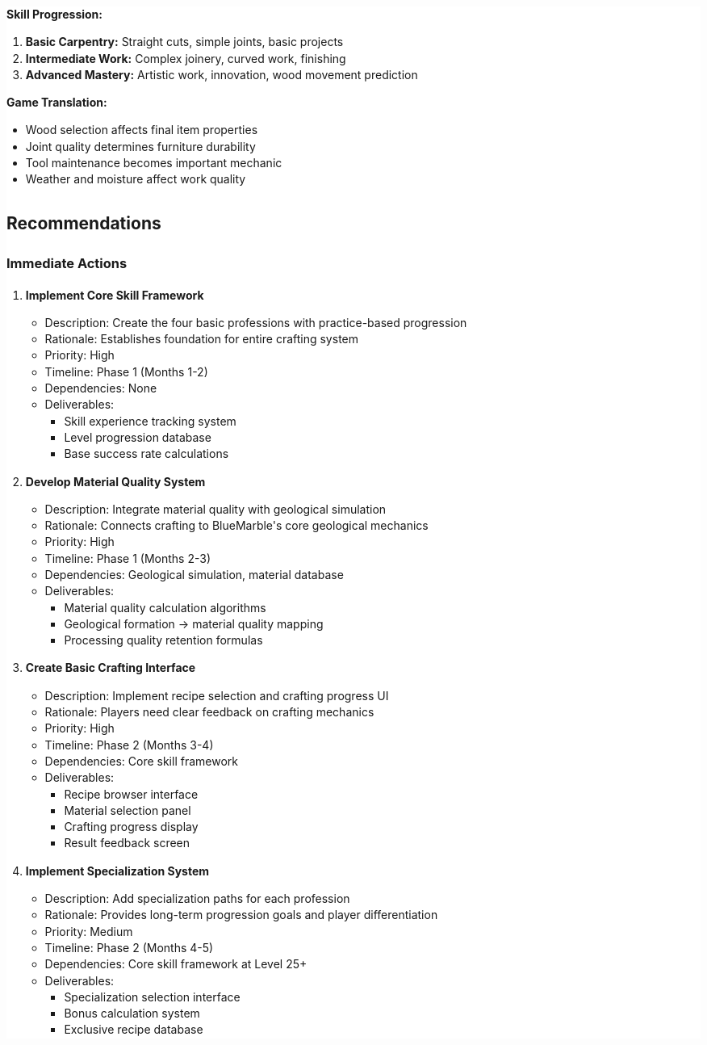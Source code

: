 **Skill Progression:**
1. **Basic Carpentry:** Straight cuts, simple joints, basic projects
2. **Intermediate Work:** Complex joinery, curved work, finishing
3. **Advanced Mastery:** Artistic work, innovation, wood movement prediction

**Game Translation:**
- Wood selection affects final item properties
- Joint quality determines furniture durability
- Tool maintenance becomes important mechanic
- Weather and moisture affect work quality

## Recommendations

### Immediate Actions

1. **Implement Core Skill Framework**
   - Description: Create the four basic professions with practice-based progression
   - Rationale: Establishes foundation for entire crafting system
   - Priority: High
   - Timeline: Phase 1 (Months 1-2)
   - Dependencies: None
   - Deliverables:
     - Skill experience tracking system
     - Level progression database
     - Base success rate calculations

2. **Develop Material Quality System**
   - Description: Integrate material quality with geological simulation
   - Rationale: Connects crafting to BlueMarble's core geological mechanics
   - Priority: High
   - Timeline: Phase 1 (Months 2-3)
   - Dependencies: Geological simulation, material database
   - Deliverables:
     - Material quality calculation algorithms
     - Geological formation → material quality mapping
     - Processing quality retention formulas

3. **Create Basic Crafting Interface**
   - Description: Implement recipe selection and crafting progress UI
   - Rationale: Players need clear feedback on crafting mechanics
   - Priority: High
   - Timeline: Phase 2 (Months 3-4)
   - Dependencies: Core skill framework
   - Deliverables:
     - Recipe browser interface
     - Material selection panel
     - Crafting progress display
     - Result feedback screen

4. **Implement Specialization System**
   - Description: Add specialization paths for each profession
   - Rationale: Provides long-term progression goals and player differentiation
   - Priority: Medium
   - Timeline: Phase 2 (Months 4-5)
   - Dependencies: Core skill framework at Level 25+
   - Deliverables:
     - Specialization selection interface
     - Bonus calculation system
     - Exclusive recipe database

